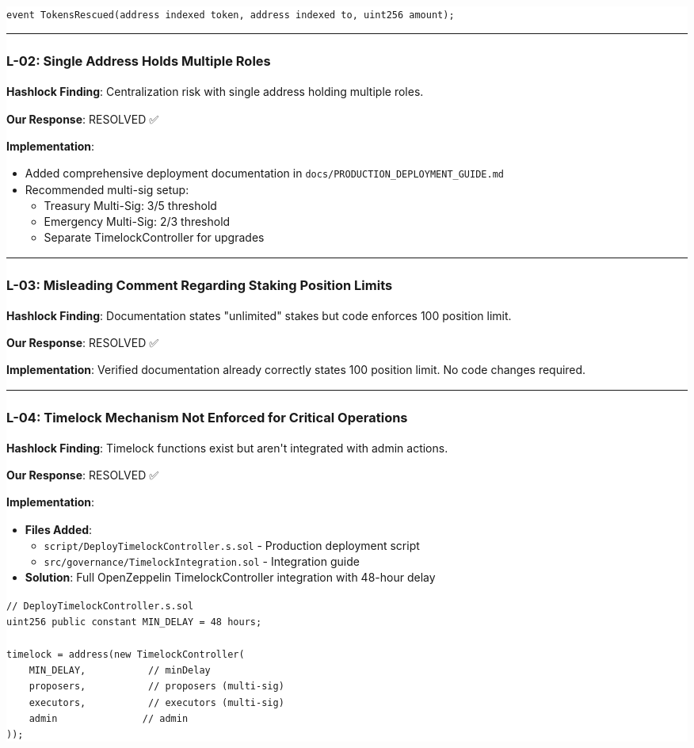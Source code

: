 ```solidity
event TokensRescued(address indexed token, address indexed to, uint256 amount);
```

---

### L-02: Single Address Holds Multiple Roles

**Hashlock Finding**: Centralization risk with single address holding multiple roles.

**Our Response**: RESOLVED ✅

**Implementation**:
- Added comprehensive deployment documentation in `docs/PRODUCTION_DEPLOYMENT_GUIDE.md`
- Recommended multi-sig setup:
  - Treasury Multi-Sig: 3/5 threshold
  - Emergency Multi-Sig: 2/3 threshold
  - Separate TimelockController for upgrades

---

### L-03: Misleading Comment Regarding Staking Position Limits

**Hashlock Finding**: Documentation states "unlimited" stakes but code enforces 100 position limit.

**Our Response**: RESOLVED ✅

**Implementation**: Verified documentation already correctly states 100 position limit. No code changes required.

---

### L-04: Timelock Mechanism Not Enforced for Critical Operations

**Hashlock Finding**: Timelock functions exist but aren't integrated with admin actions.

**Our Response**: RESOLVED ✅

**Implementation**:
- **Files Added**:
  - `script/DeployTimelockController.s.sol` - Production deployment script
  - `src/governance/TimelockIntegration.sol` - Integration guide
- **Solution**: Full OpenZeppelin TimelockController integration with 48-hour delay

```solidity
// DeployTimelockController.s.sol
uint256 public constant MIN_DELAY = 48 hours;

timelock = address(new TimelockController(
    MIN_DELAY,           // minDelay
    proposers,           // proposers (multi-sig)
    executors,           // executors (multi-sig)
    admin               // admin
));
```
